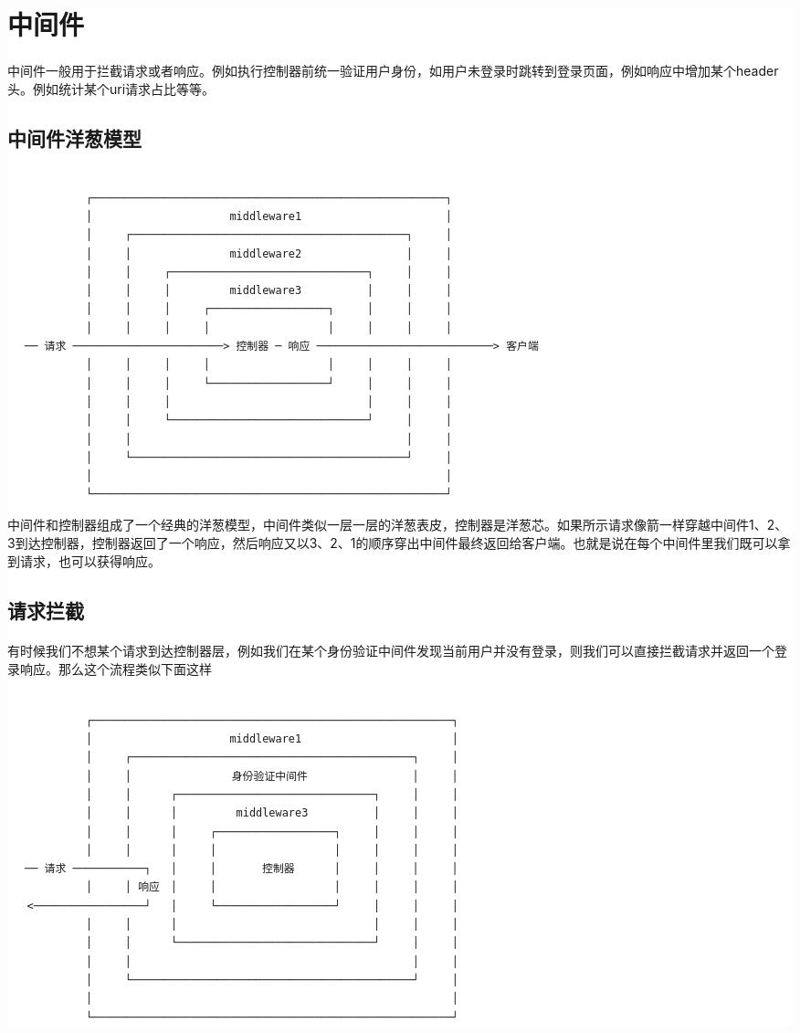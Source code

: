 # 中间件
中间件一般用于拦截请求或者响应。例如执行控制器前统一验证用户身份，如用户未登录时跳转到登录页面，例如响应中增加某个header头。例如统计某个uri请求占比等等。

## 中间件洋葱模型

```
                              
            ┌──────────────────────────────────────────────────────┐
            │                     middleware1                      │ 
            │     ┌──────────────────────────────────────────┐     │
            │     │               middleware2                │     │
            │     │     ┌──────────────────────────────┐     │     │
            │     │     │         middleware3          │     │     │        
            │     │     │     ┌──────────────────┐     │     │     │
            │     │     │     │                  │     │     │     │
 　── 请求 ───────────────────────> 控制器 ─ 响应 ───────────────────────────> 客户端
            │     │     │     │                  │     │     │     │
            │     │     │     └──────────────────┘     │     │     │
            │     │     │                              │     │     │
            │     │     └──────────────────────────────┘     │     │
            │     │                                          │     │
            │     └──────────────────────────────────────────┘     │
            │                                                      │
            └──────────────────────────────────────────────────────┘
```
中间件和控制器组成了一个经典的洋葱模型，中间件类似一层一层的洋葱表皮，控制器是洋葱芯。如果所示请求像箭一样穿越中间件1、2、3到达控制器，控制器返回了一个响应，然后响应又以3、2、1的顺序穿出中间件最终返回给客户端。也就是说在每个中间件里我们既可以拿到请求，也可以获得响应。

## 请求拦截
有时候我们不想某个请求到达控制器层，例如我们在某个身份验证中间件发现当前用户并没有登录，则我们可以直接拦截请求并返回一个登录响应。那么这个流程类似下面这样

```
                              
            ┌───────────────────────────────────────────────────────┐
            │                     middleware1                       │ 
            │     ┌───────────────────────────────────────────┐     │
            │     │          　 　 身份验证中间件                │     │
            │     │      ┌──────────────────────────────┐     │     │
            │     │      │         middleware3          │     │     │        
            │     │      │     ┌──────────────────┐     │     │     │
            │     │      │     │                  │     │     │     │
 　── 请求 ───────────┐   │     │       控制器      │     │     │     │
            │     │ 响应　│     │                  │     │     │     │
   <─────────────────┘   │     └──────────────────┘     │     │     │
            │     │      │                              │     │     │
            │     │      └──────────────────────────────┘     │     │
            │     │                                           │     │
            │     └───────────────────────────────────────────┘     │
            │                                                       │
            └───────────────────────────────────────────────────────┘
```
